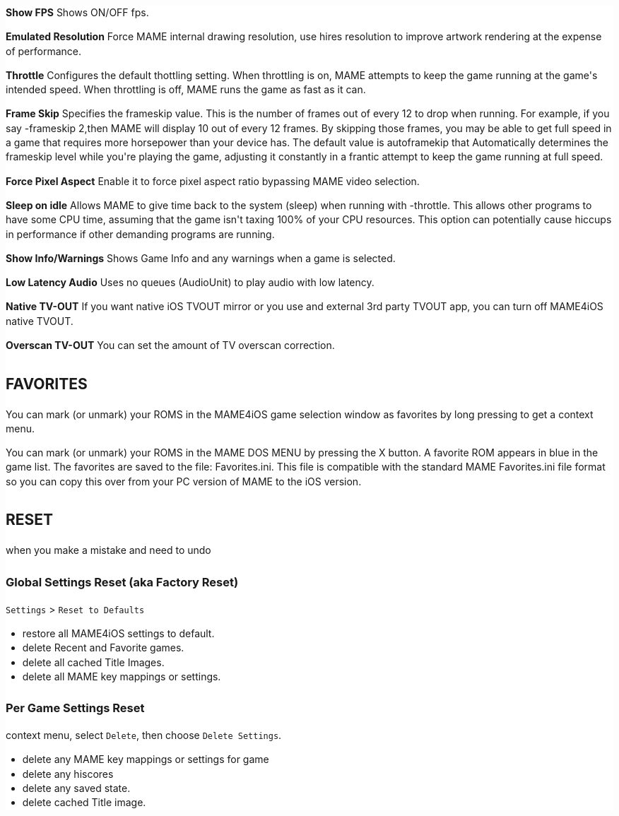 **Show FPS** Shows ON/OFF fps.

**Emulated Resolution** Force MAME internal drawing resolution, use hires resolution to improve artwork rendering at the expense of performance.

**Throttle** Configures the default thottling setting. When throttling is on, MAME attempts to keep the game running at the game's intended speed. When throttling is off, MAME runs the game as fast as it can.

**Frame Skip** Specifies the frameskip value. This is the number of frames out of every 12 to drop when running. For example, if you say -frameskip 2,then MAME will display 10 out of every 12 frames. By skipping those frames, you may be able to get full speed in a game that requires more horsepower than your device has. The default value is autoframekip that Automatically determines the frameskip level while you're playing the game, adjusting it constantly in a frantic attempt to keep the game running at full speed.

**Force Pixel Aspect** Enable it to force pixel aspect ratio bypassing MAME video selection.

**Sleep on idle** Allows MAME to give time back to the system (sleep) when running with -throttle. This allows other programs to have some CPU time, assuming that the game isn't taxing 100% of your CPU resources. This option can potentially cause hiccups in performance if other demanding programs are running.

**Show Info/Warnings** Shows Game Info and any warnings when a game is selected.

**Low Latency Audio** Uses no queues (AudioUnit) to play audio with low latency.

**Native TV-OUT** If you want native iOS TVOUT mirror or you use and external 3rd party TVOUT app, you can turn off MAME4iOS native TVOUT.

**Overscan TV-OUT** You can set the amount of TV overscan correction.

## FAVORITES

You can mark (or unmark) your ROMS in the MAME4iOS game selection window as favorites by long pressing to get a context menu. 

You can mark (or unmark) your ROMS in the MAME DOS MENU by pressing the X button. A favorite ROM appears in blue in the game list. The favorites are saved to the file: Favorites.ini. This file is compatible with the standard MAME Favorites.ini file format so you can copy this over from your PC version of MAME to the iOS version.

## RESET
when you make a mistake and need to undo

### Global Settings Reset (aka Factory Reset)
`Settings` > `Reset to Defaults`
* restore all MAME4iOS settings to default.
* delete Recent and Favorite games.
* delete all cached Title Images. 
* delete all MAME key mappings or settings. 

### Per Game Settings Reset
context menu, select `Delete`, then choose `Delete Settings`. 
* delete any MAME key mappings or settings for game
* delete any hiscores
* delete any saved state.
* delete cached Title image. 
